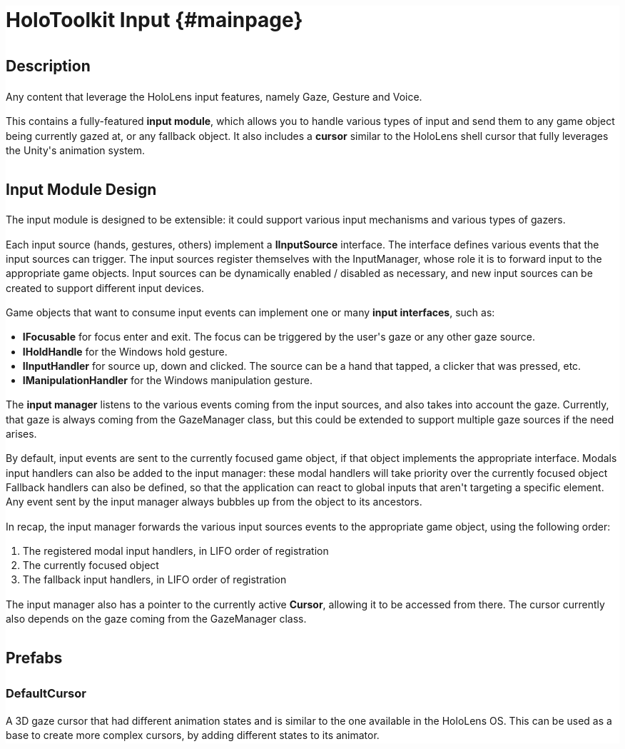 HoloToolkit Input                        {#mainpage}
============

## Description

Any content that leverage the HoloLens input features, namely Gaze, Gesture and Voice.

This contains a fully-featured **input module**, which allows you to handle various types of input and send them to any game object being currently gazed at, or any fallback object. It also includes a **cursor** similar to the HoloLens shell cursor that fully leverages the Unity's animation system.

## Input Module Design
The input module is designed to be extensible: it could support various input mechanisms and various types of gazers.

Each input source (hands, gestures, others) implement a **IInputSource** interface. The interface defines various events that the input sources can trigger. The input sources register themselves with the InputManager, whose role it is to forward input to the appropriate game objects. Input sources can be dynamically enabled / disabled as necessary, and new input sources can be created to support different input devices.

Game objects that want to consume input events can implement one or many **input interfaces**, such as:

- **IFocusable** for focus enter and exit. The focus can be triggered by the user's gaze or any other gaze source.
- **IHoldHandle** for the Windows hold gesture.
- **IInputHandler** for source up, down and clicked. The source can be a hand that tapped, a clicker that was pressed, etc.
- **IManipulationHandler** for the Windows manipulation gesture.

The **input manager** listens to the various events coming from the input sources, and also takes into account the gaze. Currently, that gaze is always coming from the GazeManager class, but this could be extended to support multiple gaze sources if the need arises.

By default, input events are sent to the currently focused game object, if that object implements the appropriate interface. Modals input handlers can also be added to the input manager: these modal handlers will take priority over the currently focused object Fallback handlers can also be defined, so that the application can react to global inputs that aren't targeting a specific element. Any event sent by the input manager always bubbles up from the object to its ancestors. 

In recap, the input manager forwards the various input sources events to the appropriate game object, using the following order:

1. The registered modal input handlers, in LIFO order of registration
2. The currently focused object
3. The fallback input handlers, in LIFO order of registration

The input manager also has a pointer to the currently active **Cursor**, allowing it to be accessed from there. The cursor currently also depends on the gaze coming from the GazeManager class.

## Prefabs

### DefaultCursor
A 3D gaze cursor that had different animation states and is similar to the one available in the HoloLens OS. This can be used as a base to create more complex cursors, by adding different states to its animator.
